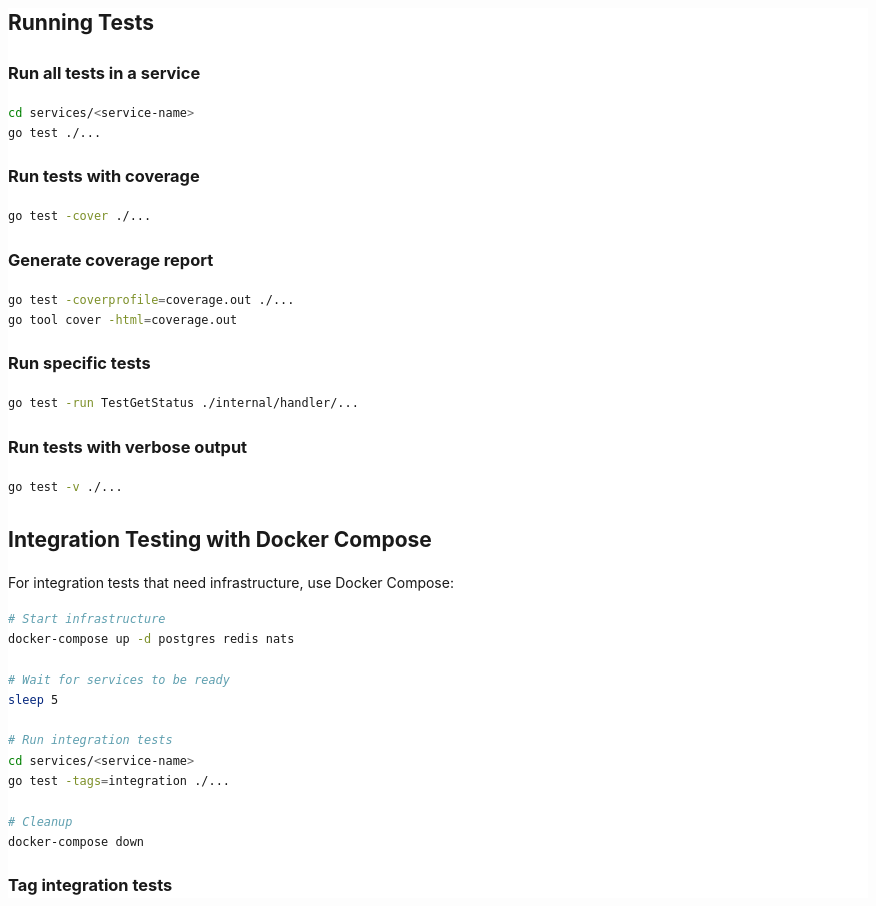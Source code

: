 ## Running Tests

### Run all tests in a service

```bash
cd services/<service-name>
go test ./...
```

### Run tests with coverage

```bash
go test -cover ./...
```

### Generate coverage report

```bash
go test -coverprofile=coverage.out ./...
go tool cover -html=coverage.out
```

### Run specific tests

```bash
go test -run TestGetStatus ./internal/handler/...
```

### Run tests with verbose output

```bash
go test -v ./...
```

## Integration Testing with Docker Compose

For integration tests that need infrastructure, use Docker Compose:

```bash
# Start infrastructure
docker-compose up -d postgres redis nats

# Wait for services to be ready
sleep 5

# Run integration tests
cd services/<service-name>
go test -tags=integration ./...

# Cleanup
docker-compose down
```

### Tag integration tests
